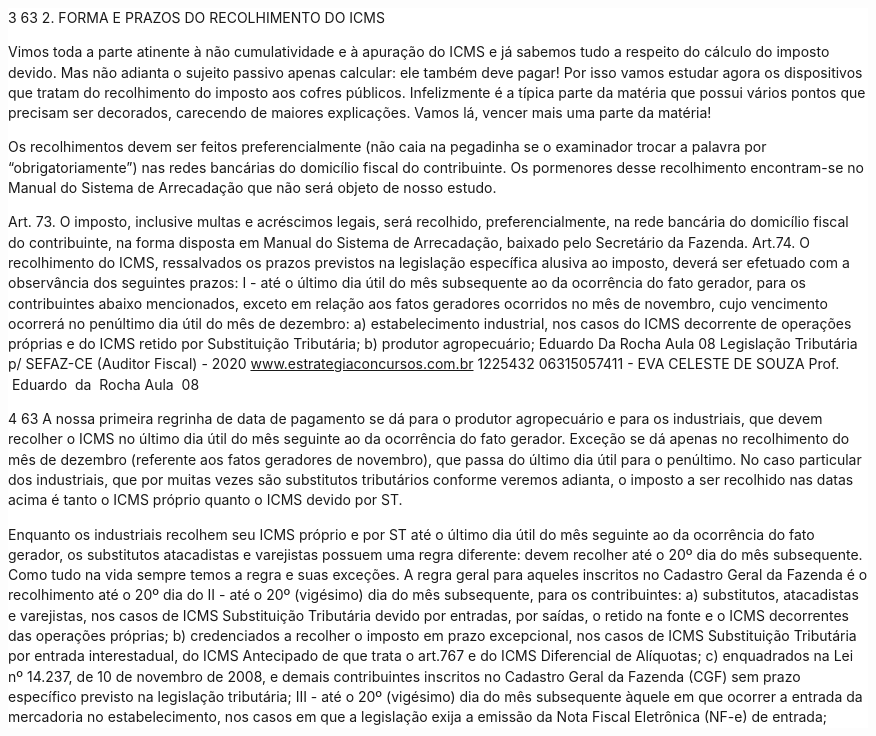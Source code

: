 



3
63
2. FORMA E PRAZOS DO RECOLHIMENTO DO ICMS

Vimos  toda  a  parte atinente  à  não  cumulatividade  e  à  apuração do  ICMS  e já sabemos  tudo  a  respeito  do  cálculo  do  imposto  devido.  Mas  não  adianta  o  sujeito passivo  apenas  calcular: ele  também  deve  pagar!  Por  isso vamos  estudar  agora os dispositivos que tratam do recolhimento do imposto aos cofres públicos. Infelizmente é a  típica  parte  da  matéria  que  possui  vários  pontos  que  precisam  ser  decorados, carecendo de maiores explicações.
Vamos lá, vencer mais uma parte da matéria!

Os recolhimentos devem ser feitos preferencialmente (não caia na pegadinha se o examinador trocar a palavra por “obrigatoriamente”) nas redes bancárias do domicílio fiscal do contribuinte. Os pormenores desse recolhimento encontram-se no Manual do Sistema de Arrecadação que não será objeto de nosso estudo.

Art.  73. O  imposto,  inclusive  multas  e  acréscimos  legais,  será  recolhido, preferencialmente, na rede bancária do domicílio fiscal do contribuinte, na forma disposta em Manual do Sistema de Arrecadação, baixado pelo Secretário da Fazenda.
Art.74. O  recolhimento  do  ICMS,  ressalvados  os  prazos  previstos  na  legislação específica alusiva ao imposto, deverá ser efetuado com a observância dos seguintes prazos:
I - até o último dia útil do mês subsequente ao da ocorrência do fato gerador, para   os   contribuintes   abaixo   mencionados, exceto   em   relação   aos   fatos geradores  ocorridos  no  mês  de  novembro,  cujo  vencimento  ocorrerá  no penúltimo dia útil do mês de dezembro:
a) estabelecimento  industrial,  nos  casos  do ICMS decorrente  de  operações próprias e do ICMS retido por Substituição Tributária;
b) produtor agropecuário;
Eduardo Da Rocha
Aula 08
Legislação Tributária p/ SEFAZ-CE (Auditor Fiscal) - 2020 www.estrategiaconcursos.com.br 1225432
06315057411 - EVA CELESTE DE SOUZA 
Prof.  Eduardo  da  Rocha Aula  08





4
63
A  nossa  primeira  regrinha  de  data  de  pagamento  se  dá  para  o  produtor agropecuário e para os industriais, que devem recolher o ICMS no último dia útil do mês  seguinte  ao  da  ocorrência  do  fato  gerador.  Exceção  se  dá  apenas  no recolhimento do mês de dezembro (referente aos fatos geradores de novembro), que passa do último dia útil para o penúltimo.
No  caso  particular  dos  industriais,  que  por  muitas  vezes  são  substitutos tributários  conforme  veremos  adianta,  o  imposto  a  ser  recolhido  nas  datas  acima  é tanto o ICMS próprio quanto o ICMS devido por ST.

Enquanto os industriais recolhem seu ICMS próprio e por  ST até o último dia útil do mês seguinte ao da ocorrência do fato gerador, os substitutos atacadistas e  varejistas  possuem  uma  regra  diferente:  devem  recolher  até  o  20º  dia  do  mês subsequente.
Como tudo na vida sempre temos a regra e suas exceções. A regra geral para aqueles inscritos no Cadastro Geral da Fazenda é o recolhimento até o 20º dia do II - até o 20º (vigésimo) dia do mês subsequente, para os contribuintes:
a) substitutos,  atacadistas e  varejistas,  nos  casos  de  ICMS  Substituição Tributária  devido  por  entradas,  por  saídas,  o  retido  na  fonte  e  o  ICMS decorrentes das operações próprias;
b) credenciados a  recolher  o  imposto  em  prazo  excepcional,  nos  casos  de ICMS Substituição Tributária por entrada interestadual, do ICMS Antecipado de que trata o art.767 e do ICMS Diferencial de Alíquotas;
c) enquadrados  na  Lei  nº  14.237,  de  10  de  novembro  de  2008,  e  demais contribuintes inscritos  no  Cadastro  Geral  da  Fazenda  (CGF)  sem  prazo específico previsto na legislação tributária;
III - até o 20º (vigésimo) dia do mês subsequente àquele em que ocorrer a entrada da mercadoria no estabelecimento, nos casos em que a legislação exija a emissão da Nota Fiscal Eletrônica (NF-e) de entrada;